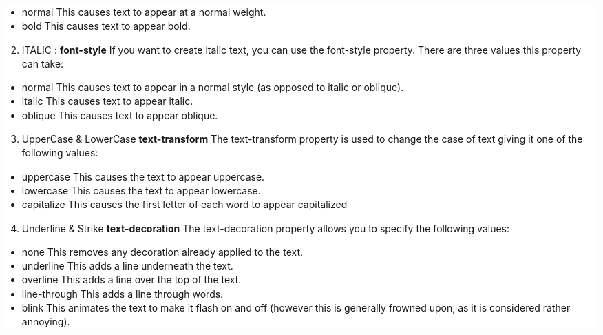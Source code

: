 * normal
This causes text to appear at a 
normal weight.
* bold
This causes text to appear bold.

2. ITALIC :
**font-style**
If you want to create italic text, 
you can use the font-style
property. There are three values 
this property can take:
* normal
This causes text to appear in a 
normal style (as opposed to italic 
or oblique).
* italic
This causes text to appear italic.
* oblique
This causes text to appear 
oblique.

3. UpperCase & LowerCase
**text-transform**
The text-transform property 
is used to change the case of 
text giving it one of the following 
values:
* uppercase
This causes the text to appear 
uppercase.
* lowercase
This causes the text to appear 
lowercase.
* capitalize
This causes the first letter of 
each word to appear capitalized

4. Underline & Strike
**text-decoration**
The text-decoration property 
allows you to specify the 
following values:
* none
This removes any decoration 
already applied to the text.
* underline
This adds a line underneath the 
text.
* overline
This adds a line over the top of 
the text.
* line-through
This adds a line through words.
* blink
This animates the text to make it 
flash on and off (however this is 
generally frowned upon, as it is 
considered rather annoying).

